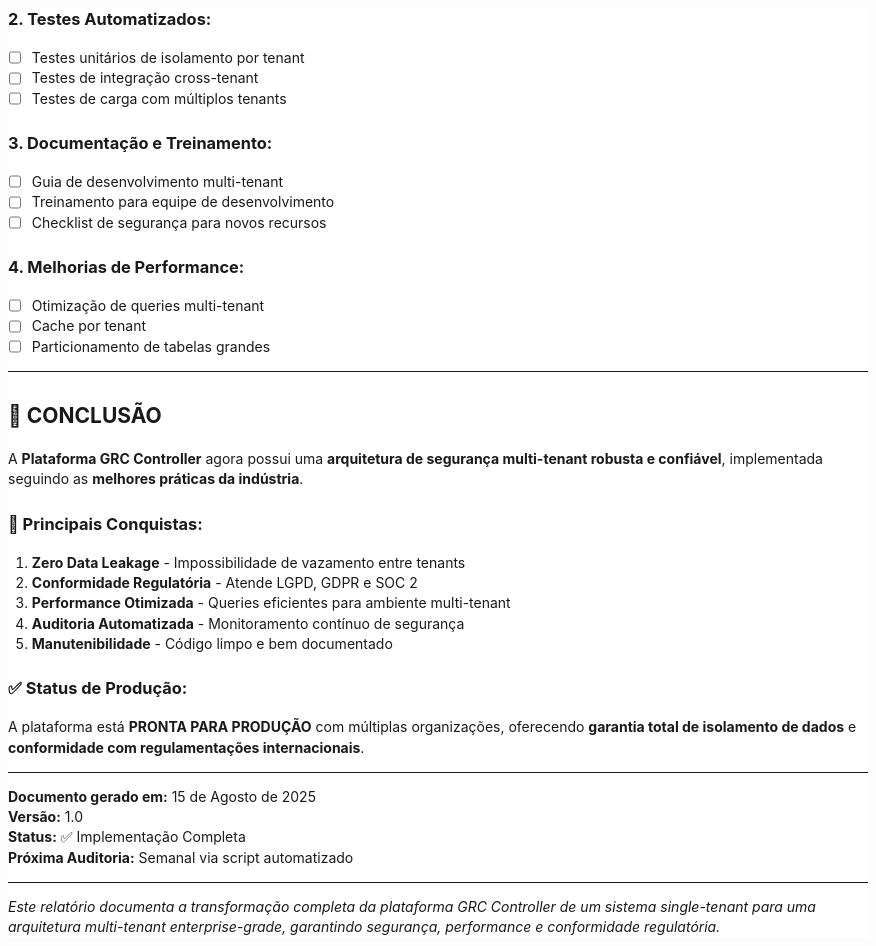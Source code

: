 ### **2. Testes Automatizados:**
- [ ] Testes unitários de isolamento por tenant
- [ ] Testes de integração cross-tenant
- [ ] Testes de carga com múltiplos tenants

### **3. Documentação e Treinamento:**
- [ ] Guia de desenvolvimento multi-tenant
- [ ] Treinamento para equipe de desenvolvimento
- [ ] Checklist de segurança para novos recursos

### **4. Melhorias de Performance:**
- [ ] Otimização de queries multi-tenant
- [ ] Cache por tenant
- [ ] Particionamento de tabelas grandes

---

## 🎯 **CONCLUSÃO**

A **Plataforma GRC Controller** agora possui uma **arquitetura de segurança multi-tenant robusta e confiável**, implementada seguindo as **melhores práticas da indústria**. 

### **🔐 Principais Conquistas:**
1. **Zero Data Leakage** - Impossibilidade de vazamento entre tenants
2. **Conformidade Regulatória** - Atende LGPD, GDPR e SOC 2
3. **Performance Otimizada** - Queries eficientes para ambiente multi-tenant
4. **Auditoria Automatizada** - Monitoramento contínuo de segurança
5. **Manutenibilidade** - Código limpo e bem documentado

### **✅ Status de Produção:**
A plataforma está **PRONTA PARA PRODUÇÃO** com múltiplas organizações, oferecendo **garantia total de isolamento de dados** e **conformidade com regulamentações internacionais**.

---

**Documento gerado em:** 15 de Agosto de 2025  
**Versão:** 1.0  
**Status:** ✅ Implementação Completa  
**Próxima Auditoria:** Semanal via script automatizado

---

*Este relatório documenta a transformação completa da plataforma GRC Controller de um sistema single-tenant para uma arquitetura multi-tenant enterprise-grade, garantindo segurança, performance e conformidade regulatória.*